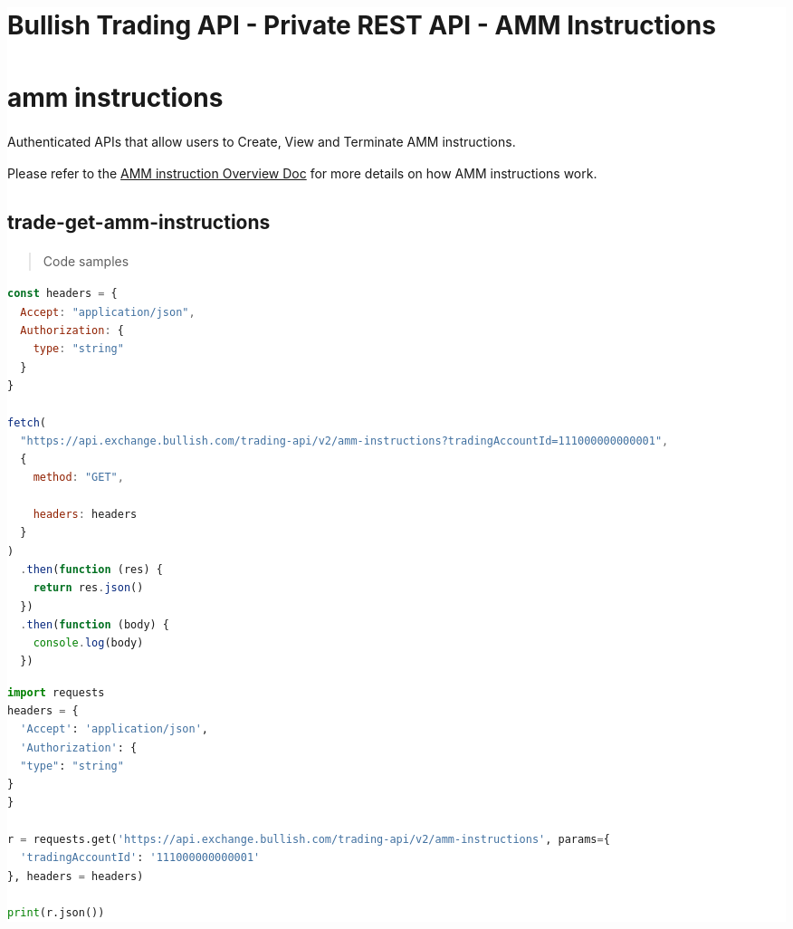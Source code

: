 # Bullish Trading API - Private REST API - AMM Instructions

# amm instructions

Authenticated APIs that allow users to Create, View and Terminate AMM
instructions.

Please refer to the
[AMM instruction Overview Doc](https://github.com/bullish-exchange/api-docs/wiki/Automated-Market-Making-%28AMM%29-Instructions)
for more details on how AMM instructions work.

## trade-get-amm-instructions

> Code samples

```javascript
const headers = {
  Accept: "application/json",
  Authorization: {
    type: "string"
  }
}

fetch(
  "https://api.exchange.bullish.com/trading-api/v2/amm-instructions?tradingAccountId=111000000000001",
  {
    method: "GET",

    headers: headers
  }
)
  .then(function (res) {
    return res.json()
  })
  .then(function (body) {
    console.log(body)
  })
```

```python
import requests
headers = {
  'Accept': 'application/json',
  'Authorization': {
  "type": "string"
}
}

r = requests.get('https://api.exchange.bullish.com/trading-api/v2/amm-instructions', params={
  'tradingAccountId': '111000000000001'
}, headers = headers)

print(r.json())

```
